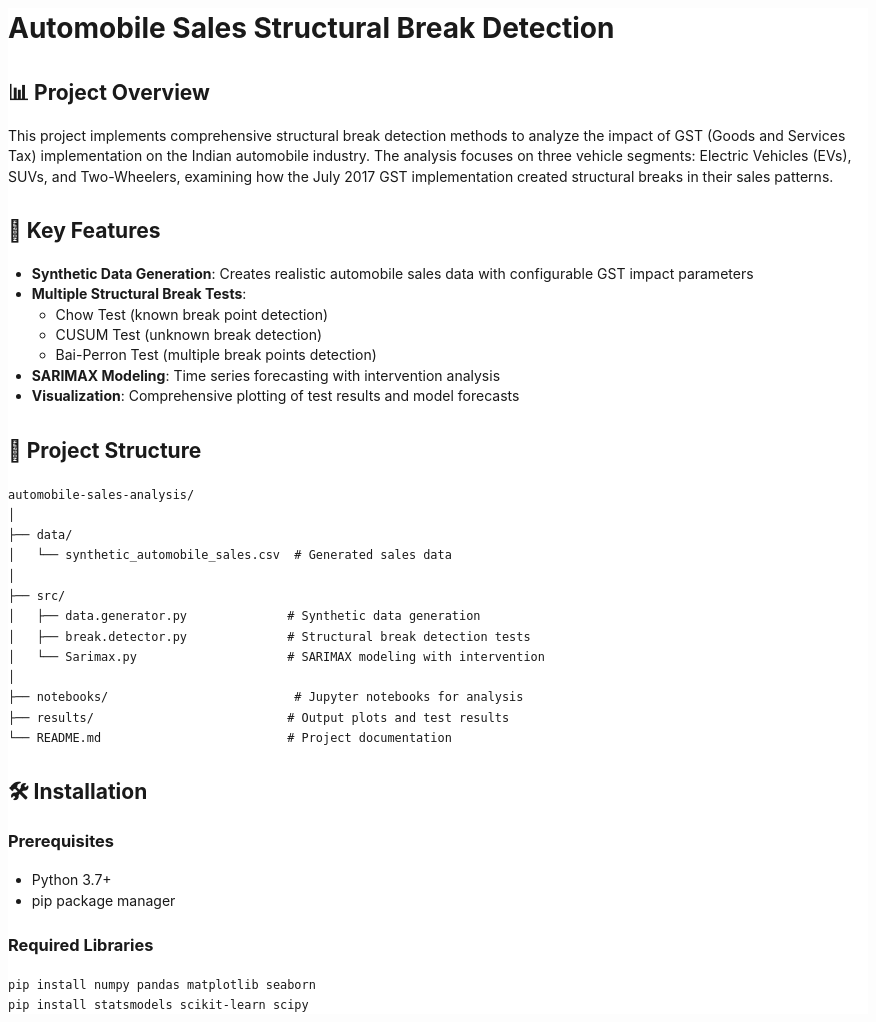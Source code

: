 # Automobile Sales Structural Break Detection

## 📊 Project Overview

This project implements comprehensive structural break detection methods to analyze the impact of GST (Goods and Services Tax) implementation on the Indian automobile industry. The analysis focuses on three vehicle segments: Electric Vehicles (EVs), SUVs, and Two-Wheelers, examining how the July 2017 GST implementation created structural breaks in their sales patterns.

## 🎯 Key Features

- **Synthetic Data Generation**: Creates realistic automobile sales data with configurable GST impact parameters
- **Multiple Structural Break Tests**: 
  - Chow Test (known break point detection)
  - CUSUM Test (unknown break detection)
  - Bai-Perron Test (multiple break points detection)
- **SARIMAX Modeling**: Time series forecasting with intervention analysis
- **Visualization**: Comprehensive plotting of test results and model forecasts

## 📁 Project Structure

```
automobile-sales-analysis/
│
├── data/
│   └── synthetic_automobile_sales.csv  # Generated sales data
│
├── src/
│   ├── data.generator.py              # Synthetic data generation
│   ├── break.detector.py              # Structural break detection tests
│   └── Sarimax.py                     # SARIMAX modeling with intervention
│
├── notebooks/                          # Jupyter notebooks for analysis
├── results/                           # Output plots and test results
└── README.md                          # Project documentation
```

## 🛠️ Installation

### Prerequisites

- Python 3.7+
- pip package manager

### Required Libraries

```bash
pip install numpy pandas matplotlib seaborn
pip install statsmodels scikit-learn scipy
```
